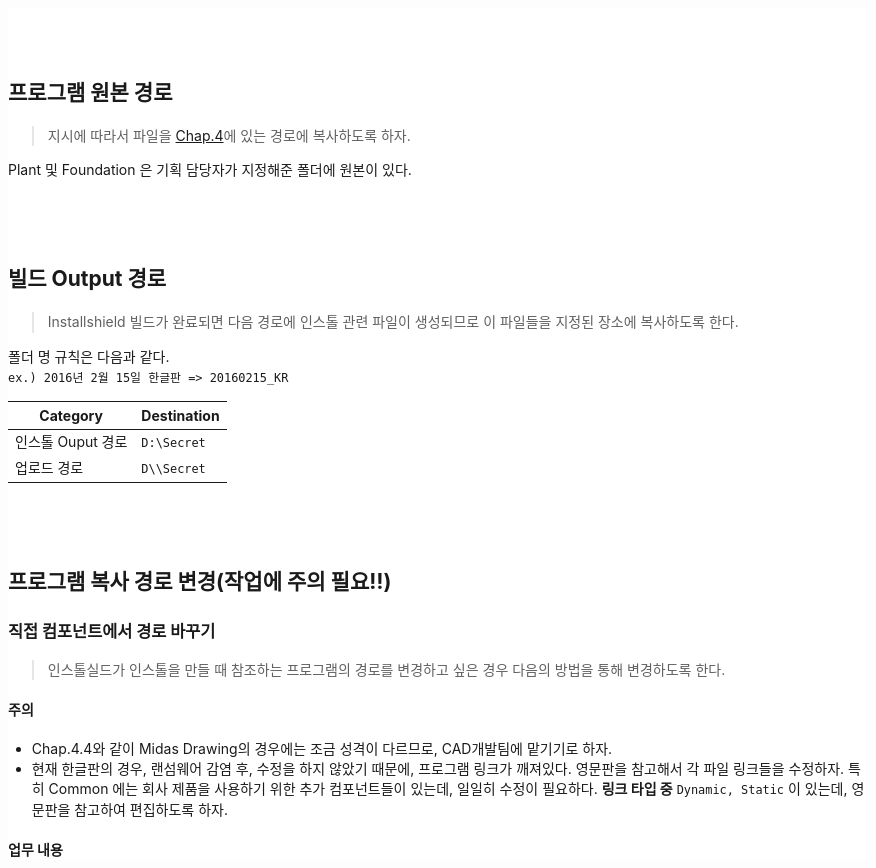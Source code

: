 

<br/><br/>

## 프로그램 원본 경로

> 지시에 따라서 파일을 [Chap.4](#chap4)에 있는 경로에 복사하도록 하자.

Plant 및 Foundation 은 기획 담당자가 지정해준 폴더에 원본이 있다.



<br/><br/>

## 빌드 Output 경로

> Installshield 빌드가 완료되면 다음 경로에 인스톨 관련 파일이 생성되므로 이 파일들을 지정된 장소에 복사하도록 한다.

폴더 명 규칙은 다음과 같다.  
`ex.) 2016년 2월 15일 한글판 => 20160215_KR`

|     Category      |                                                  Destination                                                   |
| ----------------- | -------------------------------------------------------------------------------------------------------------- |
| 인스톨 Ouput 경로 | `D:\Secret` |
| 업로드 경로       | `D\\Secret` |




<br/><br/>

## <a id="chap7">프로그램 복사 경로 변경(작업에 주의 필요‼)</a>

### 직접 컴포넌트에서 경로 바꾸기

> 인스톨실드가 인스톨을 만들 때 참조하는 프로그램의 경로를 변경하고 싶은 경우 다음의 
방법을 통해 변경하도록 한다.

#### 주의

* Chap.4.4와 같이 Midas Drawing의 경우에는 조금 성격이 다르므로, CAD개발팀에 맡기기로 하자.
* 현재 한글판의 경우, 랜섬웨어 감염 후, 수정을 하지 않았기 때문에, 프로그램 링크가 깨져있다. 영문판을 참고해서 각 파일 링크들을 수정하자. 특히 Common 에는 회사 제품을 사용하기 위한 추가 컴포넌트들이 있는데, 일일히 수정이 필요하다. **링크 타입 중** `Dynamic, Static` 이 있는데, 영문판을 참고하여 편집하도록 하자.

#### 업무 내용
